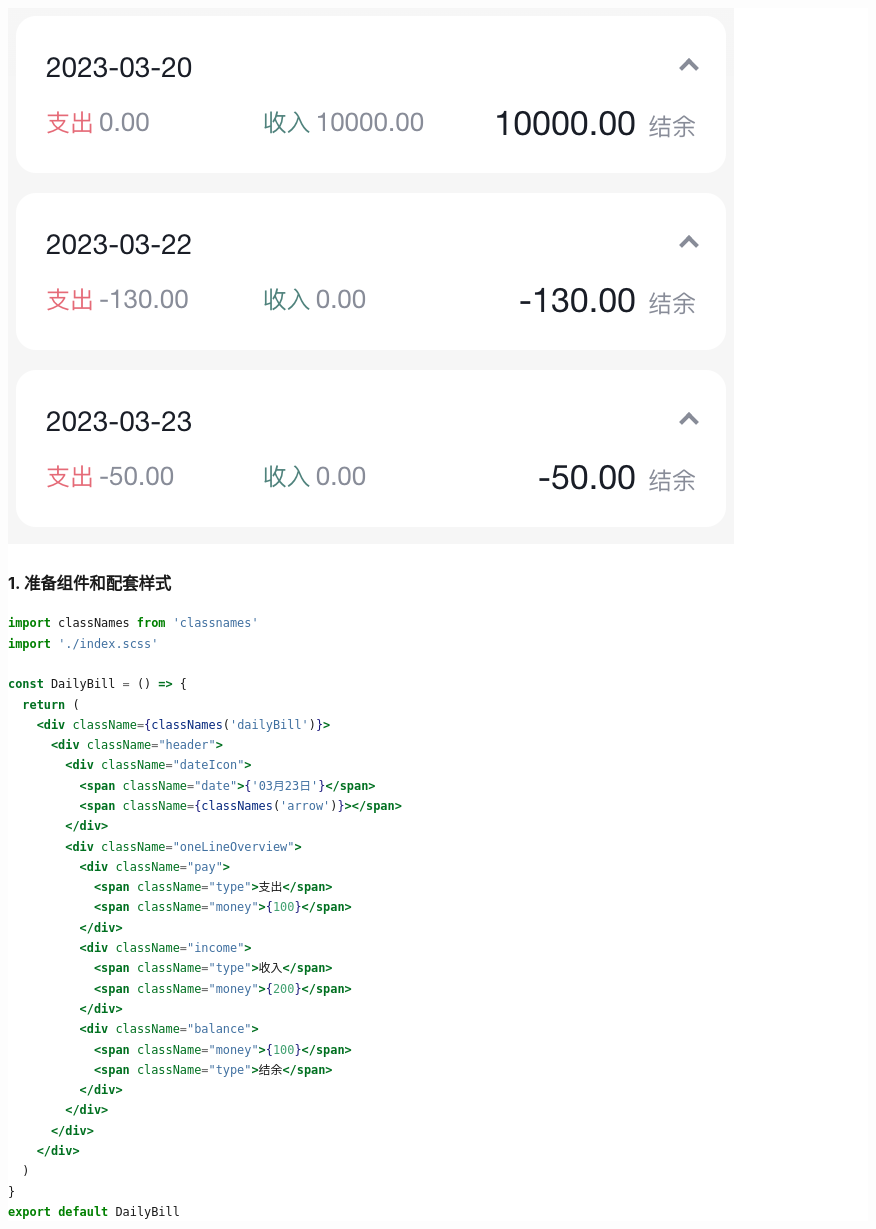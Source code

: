 ![image.png](./assets/day4_5_24.png)

### 1. 准备组件和配套样式

```jsx
import classNames from 'classnames'
import './index.scss'

const DailyBill = () => {
  return (
    <div className={classNames('dailyBill')}>
      <div className="header">
        <div className="dateIcon">
          <span className="date">{'03月23日'}</span>
          <span className={classNames('arrow')}></span>
        </div>
        <div className="oneLineOverview">
          <div className="pay">
            <span className="type">支出</span>
            <span className="money">{100}</span>
          </div>
          <div className="income">
            <span className="type">收入</span>
            <span className="money">{200}</span>
          </div>
          <div className="balance">
            <span className="money">{100}</span>
            <span className="type">结余</span>
          </div>
        </div>
      </div>
    </div>
  )
}
export default DailyBill
```
